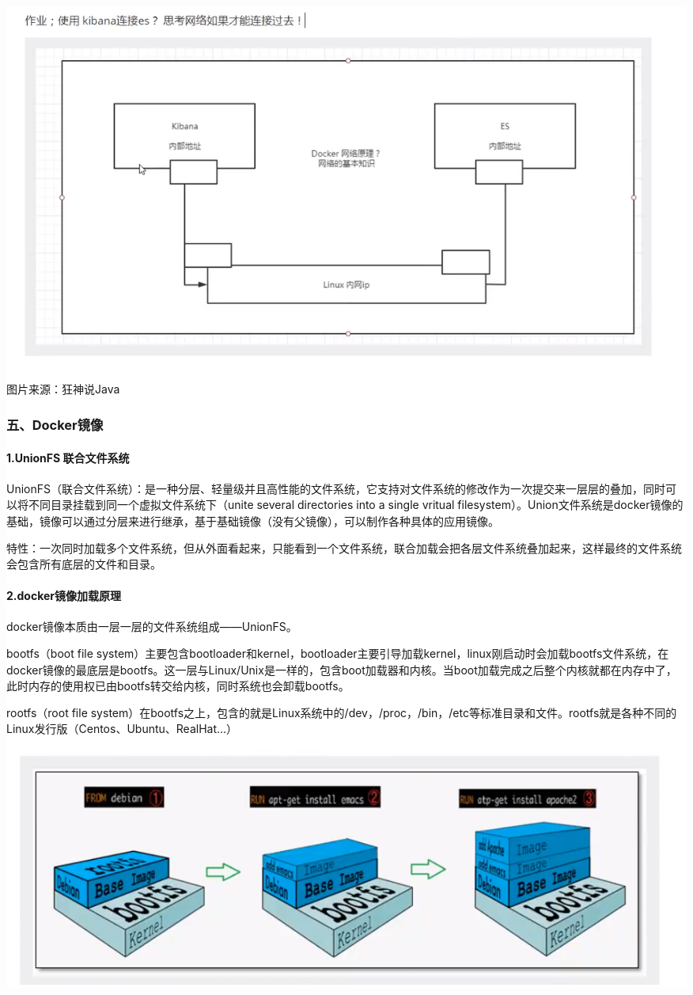 ![2.Kibana连接ES](static\4.docker练习\2.Kibana连接ES.png)

图片来源：狂神说Java



### 五、Docker镜像

#### 1.UnionFS 联合文件系统

UnionFS（联合文件系统）：是一种分层、轻量级并且高性能的文件系统，它支持对文件系统的修改作为一次提交来一层层的叠加，同时可以将不同目录挂载到同一个虚拟文件系统下（unite several directories into a single vritual filesystem）。Union文件系统是docker镜像的基础，镜像可以通过分层来进行继承，基于基础镜像（没有父镜像），可以制作各种具体的应用镜像。

特性：一次同时加载多个文件系统，但从外面看起来，只能看到一个文件系统，联合加载会把各层文件系统叠加起来，这样最终的文件系统会包含所有底层的文件和目录。



#### 2.docker镜像加载原理

docker镜像本质由一层一层的文件系统组成——UnionFS。

bootfs（boot file system）主要包含bootloader和kernel，bootloader主要引导加载kernel，linux刚启动时会加载bootfs文件系统，在docker镜像的最底层是bootfs。这一层与Linux/Unix是一样的，包含boot加载器和内核。当boot加载完成之后整个内核就都在内存中了，此时内存的使用权已由bootfs转交给内核，同时系统也会卸载bootfs。

rootfs（root file system）在bootfs之上，包含的就是Linux系统中的/dev，/proc，/bin，/etc等标准目录和文件。rootfs就是各种不同的Linux发行版（Centos、Ubuntu、RealHat...）

![](static\5.联合文件系统\1.UnionFS联合文件系统.png)